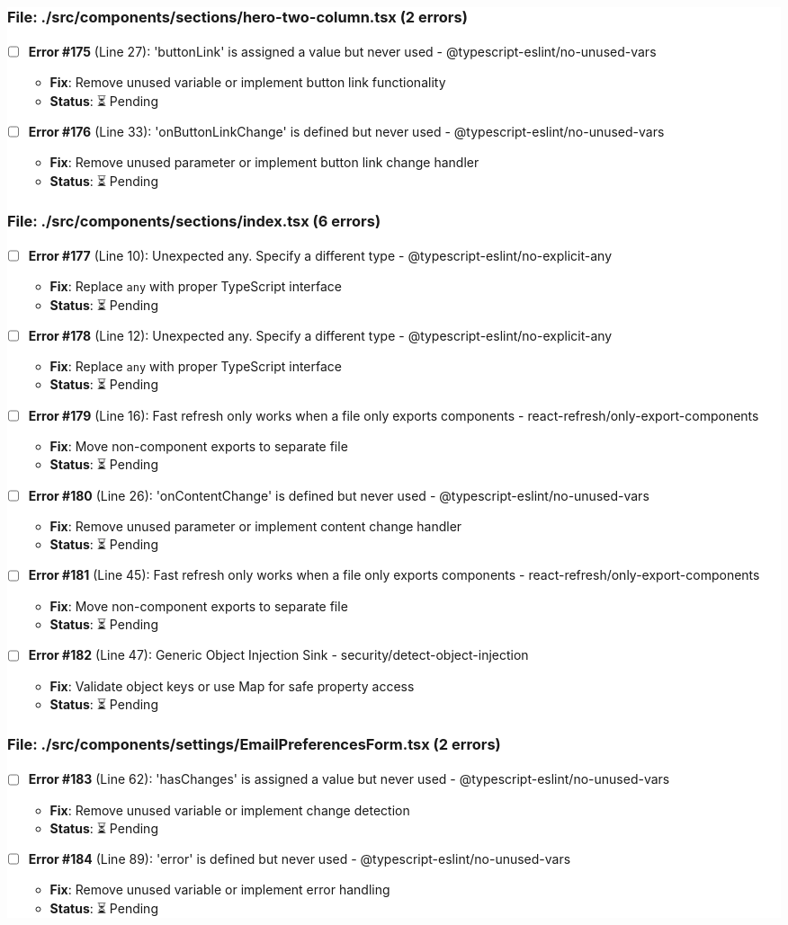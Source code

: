 ### File: ./src/components/sections/hero-two-column.tsx (2 errors)
- [ ] **Error #175** (Line 27): 'buttonLink' is assigned a value but never used - @typescript-eslint/no-unused-vars
  - **Fix**: Remove unused variable or implement button link functionality
  - **Status**: ⏳ Pending

- [ ] **Error #176** (Line 33): 'onButtonLinkChange' is defined but never used - @typescript-eslint/no-unused-vars
  - **Fix**: Remove unused parameter or implement button link change handler
  - **Status**: ⏳ Pending

### File: ./src/components/sections/index.tsx (6 errors)
- [ ] **Error #177** (Line 10): Unexpected any. Specify a different type - @typescript-eslint/no-explicit-any
  - **Fix**: Replace `any` with proper TypeScript interface
  - **Status**: ⏳ Pending

- [ ] **Error #178** (Line 12): Unexpected any. Specify a different type - @typescript-eslint/no-explicit-any
  - **Fix**: Replace `any` with proper TypeScript interface
  - **Status**: ⏳ Pending

- [ ] **Error #179** (Line 16): Fast refresh only works when a file only exports components - react-refresh/only-export-components
  - **Fix**: Move non-component exports to separate file
  - **Status**: ⏳ Pending

- [ ] **Error #180** (Line 26): 'onContentChange' is defined but never used - @typescript-eslint/no-unused-vars
  - **Fix**: Remove unused parameter or implement content change handler
  - **Status**: ⏳ Pending

- [ ] **Error #181** (Line 45): Fast refresh only works when a file only exports components - react-refresh/only-export-components
  - **Fix**: Move non-component exports to separate file
  - **Status**: ⏳ Pending

- [ ] **Error #182** (Line 47): Generic Object Injection Sink - security/detect-object-injection
  - **Fix**: Validate object keys or use Map for safe property access
  - **Status**: ⏳ Pending

### File: ./src/components/settings/EmailPreferencesForm.tsx (2 errors)
- [ ] **Error #183** (Line 62): 'hasChanges' is assigned a value but never used - @typescript-eslint/no-unused-vars
  - **Fix**: Remove unused variable or implement change detection
  - **Status**: ⏳ Pending

- [ ] **Error #184** (Line 89): 'error' is defined but never used - @typescript-eslint/no-unused-vars
  - **Fix**: Remove unused variable or implement error handling
  - **Status**: ⏳ Pending
